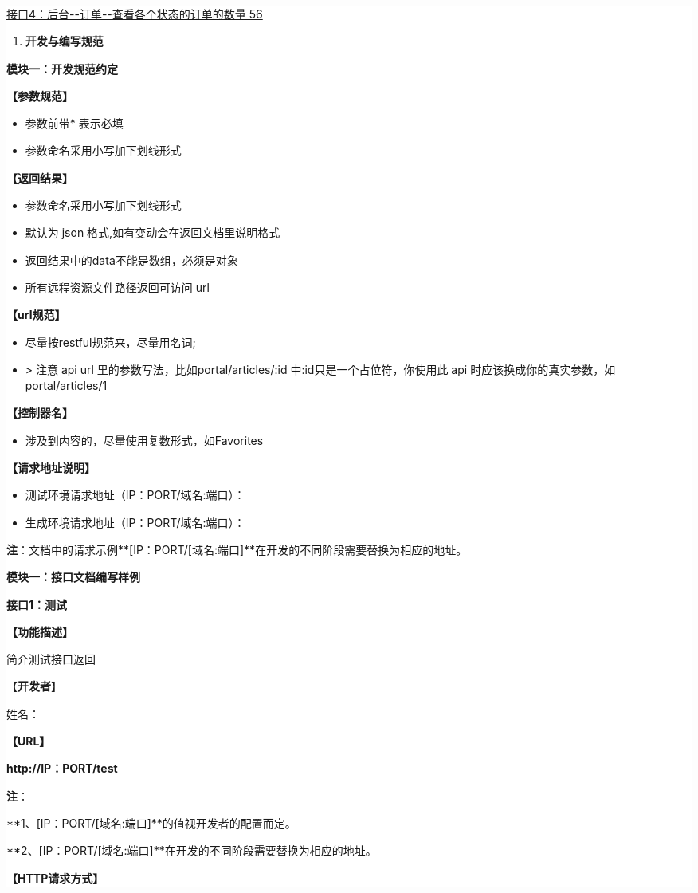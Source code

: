 [接口4：后台--订单--查看各个状态的订单的数量 56](#_Toc28065)

1.  **开发与编写规范**

**模块一：开发规范约定**

**【参数规范】**

-   参数前带\* 表示必填

-   参数命名采用小写加下划线形式

**【返回结果】**

-   参数命名采用小写加下划线形式

-   默认为 json 格式,如有变动会在返回文档里说明格式

-   返回结果中的data不能是数组，必须是对象

-   所有远程资源文件路径返回可访问 url

**【url规范】**

-   尽量按restful规范来，尽量用名词;

-   \> 注意 api url 里的参数写法，比如portal/articles/:id
    中:id只是一个占位符，你使用此 api
    时应该换成你的真实参数，如portal/articles/1

**【控制器名】**

-   涉及到内容的，尽量使用复数形式，如Favorites

**【请求地址说明】**

-   测试环境请求地址（IP：PORT/域名:端口）：

-   生成环境请求地址（IP：PORT/域名:端口）：

**注**：文档中的请求示例**[IP：PORT/[域名:端口]**在开发的不同阶段需要替换为相应的地址。

**模块一：接口文档编写样例**

**接口1：测试**

**【功能描述】**

简介测试接口返回

【**开发者**】

姓名：

**【URL】**

**http://IP：PORT/test**

**注**：

**1、[IP：PORT/[域名:端口]**的值视开发者的配置而定。

**2、[IP：PORT/[域名:端口]**在开发的不同阶段需要替换为相应的地址。

**【HTTP请求方式】**
